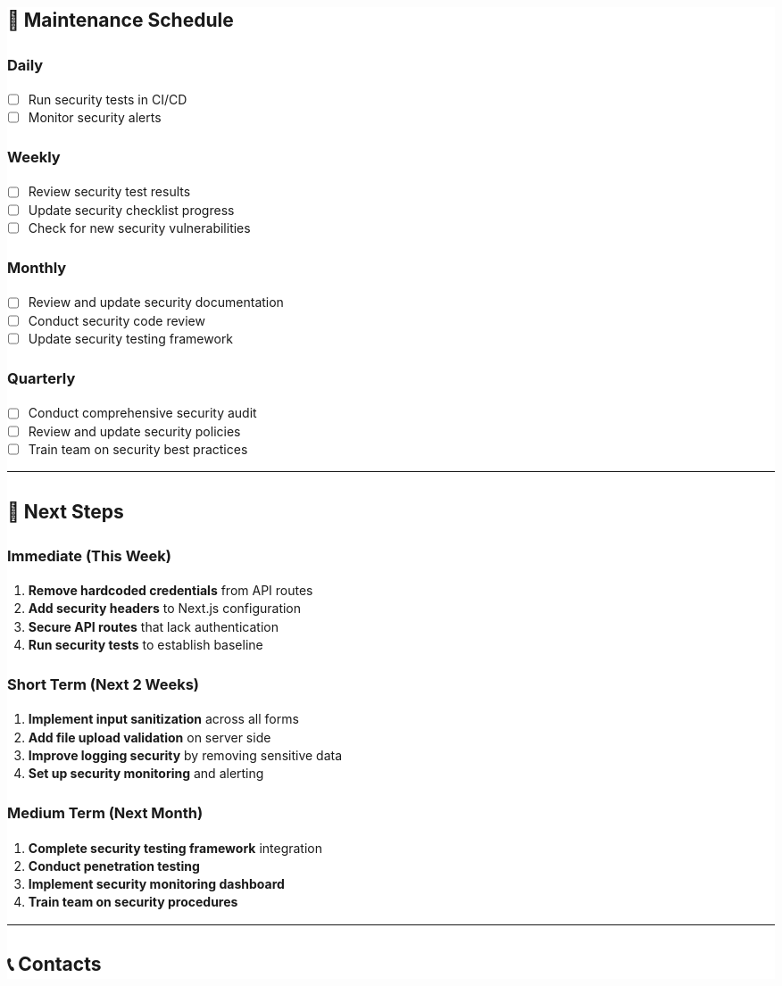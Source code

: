 
## 📅 **Maintenance Schedule**

### Daily
- [ ] Run security tests in CI/CD
- [ ] Monitor security alerts

### Weekly
- [ ] Review security test results
- [ ] Update security checklist progress
- [ ] Check for new security vulnerabilities

### Monthly
- [ ] Review and update security documentation
- [ ] Conduct security code review
- [ ] Update security testing framework

### Quarterly
- [ ] Conduct comprehensive security audit
- [ ] Review and update security policies
- [ ] Train team on security best practices

---

## 🚀 **Next Steps**

### Immediate (This Week)
1. **Remove hardcoded credentials** from API routes
2. **Add security headers** to Next.js configuration
3. **Secure API routes** that lack authentication
4. **Run security tests** to establish baseline

### Short Term (Next 2 Weeks)
1. **Implement input sanitization** across all forms
2. **Add file upload validation** on server side
3. **Improve logging security** by removing sensitive data
4. **Set up security monitoring** and alerting

### Medium Term (Next Month)
1. **Complete security testing framework** integration
2. **Conduct penetration testing**
3. **Implement security monitoring dashboard**
4. **Train team on security procedures**

---

## 📞 **Contacts**
